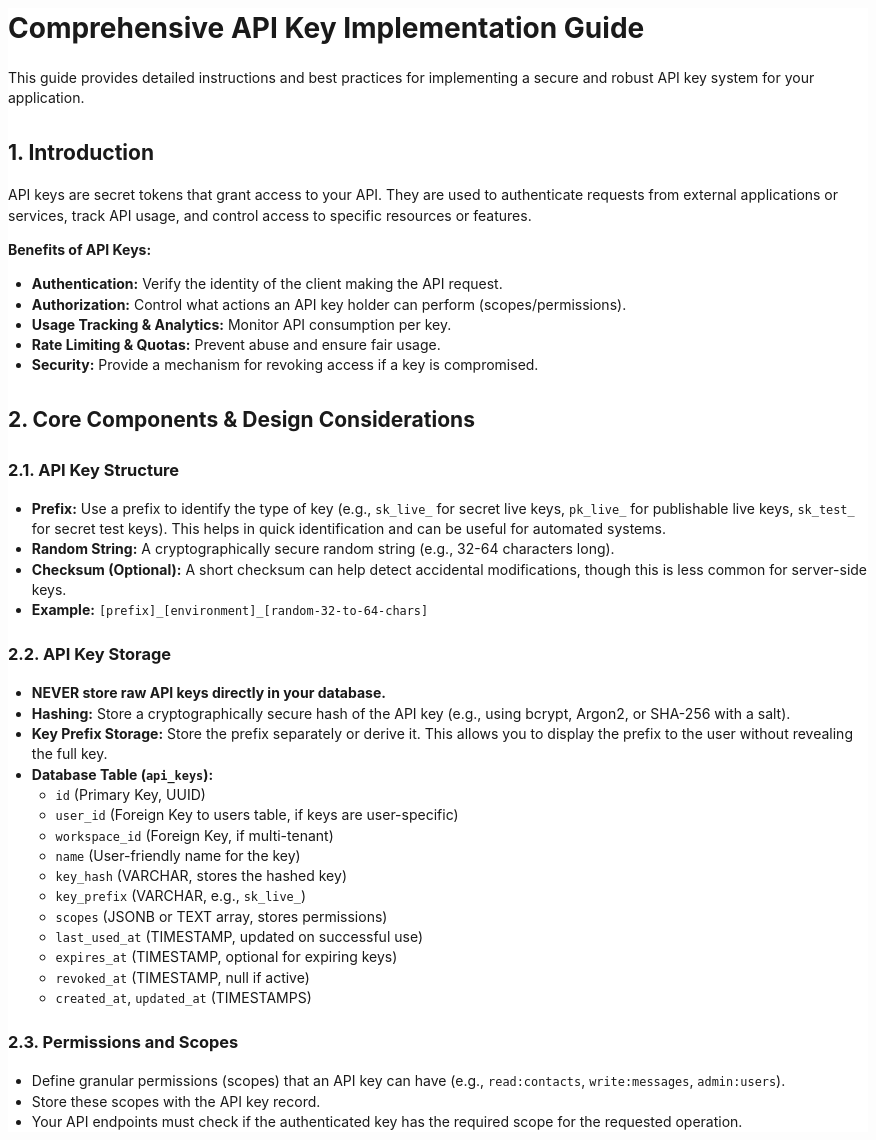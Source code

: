 # Comprehensive API Key Implementation Guide

This guide provides detailed instructions and best practices for implementing a secure and robust API key system for your application.

## 1. Introduction

API keys are secret tokens that grant access to your API. They are used to authenticate requests from external applications or services, track API usage, and control access to specific resources or features.

**Benefits of API Keys:**
- **Authentication:** Verify the identity of the client making the API request.
- **Authorization:** Control what actions an API key holder can perform (scopes/permissions).
- **Usage Tracking & Analytics:** Monitor API consumption per key.
- **Rate Limiting & Quotas:** Prevent abuse and ensure fair usage.
- **Security:** Provide a mechanism for revoking access if a key is compromised.

## 2. Core Components & Design Considerations

### 2.1. API Key Structure
- **Prefix:** Use a prefix to identify the type of key (e.g., `sk_live_` for secret live keys, `pk_live_` for publishable live keys, `sk_test_` for secret test keys). This helps in quick identification and can be useful for automated systems.
- **Random String:** A cryptographically secure random string (e.g., 32-64 characters long).
- **Checksum (Optional):** A short checksum can help detect accidental modifications, though this is less common for server-side keys.
- **Example:** `[prefix]_[environment]_[random-32-to-64-chars]`

### 2.2. API Key Storage
- **NEVER store raw API keys directly in your database.**
- **Hashing:** Store a cryptographically secure hash of the API key (e.g., using bcrypt, Argon2, or SHA-256 with a salt).
- **Key Prefix Storage:** Store the prefix separately or derive it. This allows you to display the prefix to the user without revealing the full key.
- **Database Table (`api_keys`):**
  - `id` (Primary Key, UUID)
  - `user_id` (Foreign Key to users table, if keys are user-specific)
  - `workspace_id` (Foreign Key, if multi-tenant)
  - `name` (User-friendly name for the key)
  - `key_hash` (VARCHAR, stores the hashed key)
  - `key_prefix` (VARCHAR, e.g., `sk_live_`)
  - `scopes` (JSONB or TEXT array, stores permissions)
  - `last_used_at` (TIMESTAMP, updated on successful use)
  - `expires_at` (TIMESTAMP, optional for expiring keys)
  - `revoked_at` (TIMESTAMP, null if active)
  - `created_at`, `updated_at` (TIMESTAMPS)

### 2.3. Permissions and Scopes
- Define granular permissions (scopes) that an API key can have (e.g., `read:contacts`, `write:messages`, `admin:users`).
- Store these scopes with the API key record.
- Your API endpoints must check if the authenticated key has the required scope for the requested operation.

